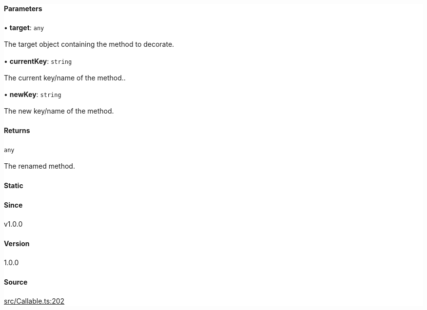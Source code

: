 #### Parameters

• **target**: `any`

The target object containing the method to decorate.

• **currentKey**: `string`

The current key/name of the method..

• **newKey**: `string`

The new key/name of the method.

#### Returns

`any`

The renamed method.

#### Static

#### Since

v1.0.0

#### Version

1.0.0

#### Source

[src/Callable.ts:202](https://github.com/voidvoxel/callable/blob/24c08769c30e952c0fb4c7cebff39e04faa6094c/src/Callable.ts#L202)
